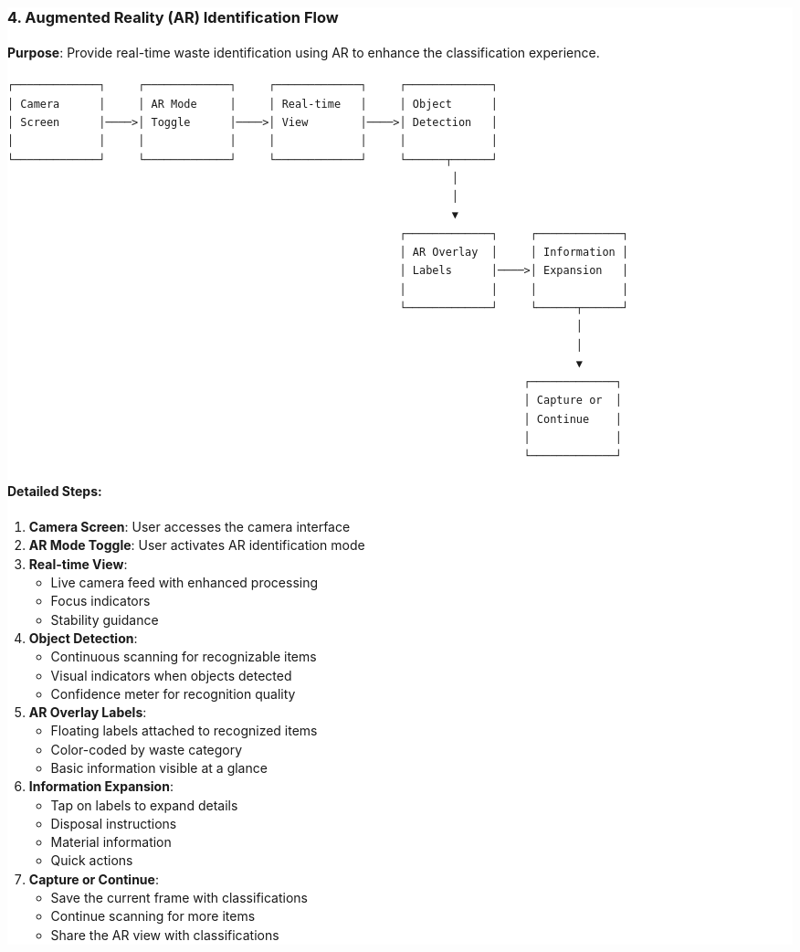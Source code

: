 ### 4. Augmented Reality (AR) Identification Flow

**Purpose**: Provide real-time waste identification using AR to enhance the classification experience.

```
┌─────────────┐     ┌─────────────┐     ┌─────────────┐     ┌─────────────┐
│ Camera      │     │ AR Mode     │     │ Real-time   │     │ Object      │
│ Screen      │────>│ Toggle      │────>│ View        │────>│ Detection   │
│             │     │             │     │             │     │             │
└─────────────┘     └─────────────┘     └─────────────┘     └──────┬──────┘
                                                                    │
                                                                    │
                                                                    ▼
                                                            ┌─────────────┐     ┌─────────────┐
                                                            │ AR Overlay  │     │ Information │
                                                            │ Labels      │────>│ Expansion   │
                                                            │             │     │             │
                                                            └─────────────┘     └──────┬──────┘
                                                                                       │
                                                                                       │
                                                                                       ▼
                                                                               ┌─────────────┐
                                                                               │ Capture or  │
                                                                               │ Continue    │
                                                                               │             │
                                                                               └─────────────┘
```

#### Detailed Steps:
1. **Camera Screen**: User accesses the camera interface
2. **AR Mode Toggle**: User activates AR identification mode
3. **Real-time View**:
   - Live camera feed with enhanced processing
   - Focus indicators
   - Stability guidance
4. **Object Detection**:
   - Continuous scanning for recognizable items
   - Visual indicators when objects detected
   - Confidence meter for recognition quality
5. **AR Overlay Labels**:
   - Floating labels attached to recognized items
   - Color-coded by waste category
   - Basic information visible at a glance
6. **Information Expansion**:
   - Tap on labels to expand details
   - Disposal instructions
   - Material information
   - Quick actions
7. **Capture or Continue**:
   - Save the current frame with classifications
   - Continue scanning for more items
   - Share the AR view with classifications
